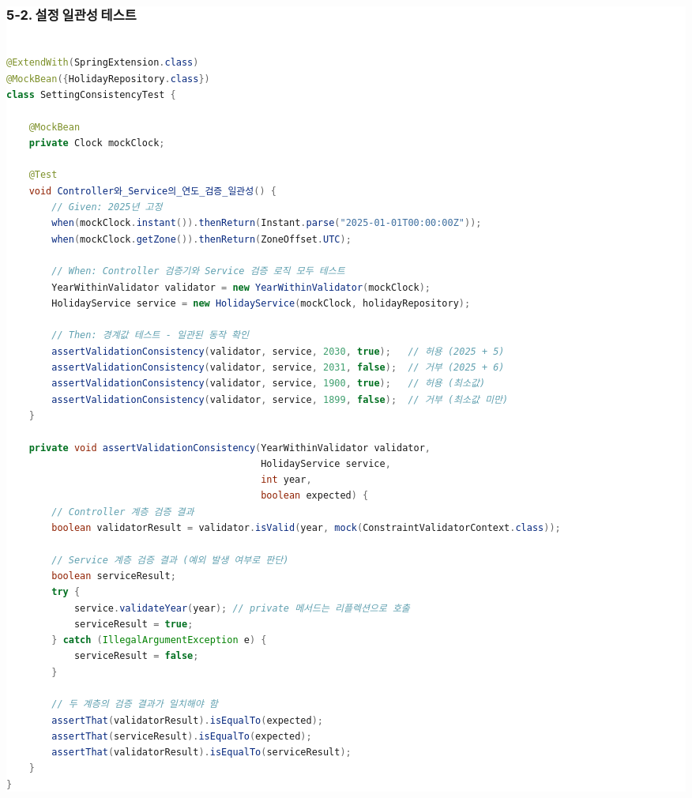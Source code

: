 ### 5-2. 설정 일관성 테스트

```java

@ExtendWith(SpringExtension.class)
@MockBean({HolidayRepository.class})
class SettingConsistencyTest {

    @MockBean
    private Clock mockClock;

    @Test
    void Controller와_Service의_연도_검증_일관성() {
        // Given: 2025년 고정
        when(mockClock.instant()).thenReturn(Instant.parse("2025-01-01T00:00:00Z"));
        when(mockClock.getZone()).thenReturn(ZoneOffset.UTC);

        // When: Controller 검증기와 Service 검증 로직 모두 테스트
        YearWithinValidator validator = new YearWithinValidator(mockClock);
        HolidayService service = new HolidayService(mockClock, holidayRepository);

        // Then: 경계값 테스트 - 일관된 동작 확인
        assertValidationConsistency(validator, service, 2030, true);   // 허용 (2025 + 5)
        assertValidationConsistency(validator, service, 2031, false);  // 거부 (2025 + 6)
        assertValidationConsistency(validator, service, 1900, true);   // 허용 (최소값)
        assertValidationConsistency(validator, service, 1899, false);  // 거부 (최소값 미만)
    }

    private void assertValidationConsistency(YearWithinValidator validator,
                                             HolidayService service,
                                             int year,
                                             boolean expected) {
        // Controller 계층 검증 결과
        boolean validatorResult = validator.isValid(year, mock(ConstraintValidatorContext.class));

        // Service 계층 검증 결과 (예외 발생 여부로 판단)
        boolean serviceResult;
        try {
            service.validateYear(year); // private 메서드는 리플렉션으로 호출
            serviceResult = true;
        } catch (IllegalArgumentException e) {
            serviceResult = false;
        }

        // 두 계층의 검증 결과가 일치해야 함
        assertThat(validatorResult).isEqualTo(expected);
        assertThat(serviceResult).isEqualTo(expected);
        assertThat(validatorResult).isEqualTo(serviceResult);
    }
}
```
